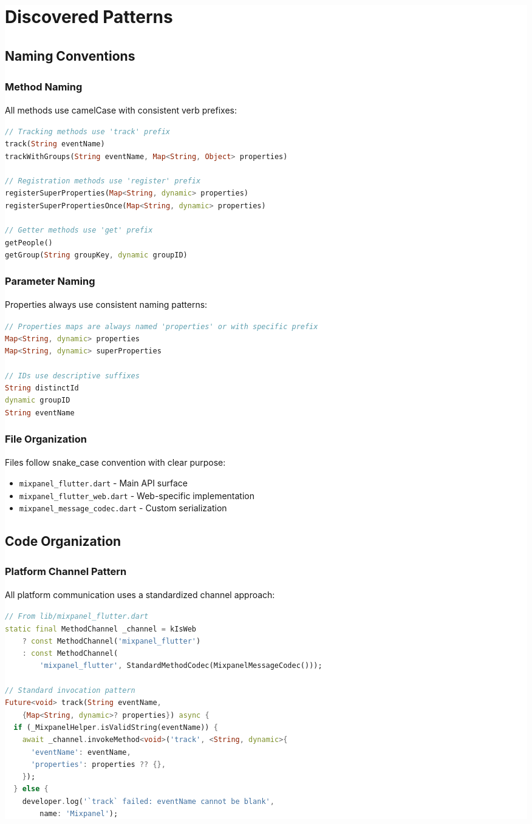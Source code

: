 # Discovered Patterns

## Naming Conventions

### Method Naming
All methods use camelCase with consistent verb prefixes:
```dart
// Tracking methods use 'track' prefix
track(String eventName)
trackWithGroups(String eventName, Map<String, Object> properties)

// Registration methods use 'register' prefix
registerSuperProperties(Map<String, dynamic> properties)
registerSuperPropertiesOnce(Map<String, dynamic> properties)

// Getter methods use 'get' prefix
getPeople()
getGroup(String groupKey, dynamic groupID)
```

### Parameter Naming
Properties always use consistent naming patterns:
```dart
// Properties maps are always named 'properties' or with specific prefix
Map<String, dynamic> properties
Map<String, dynamic> superProperties

// IDs use descriptive suffixes
String distinctId
dynamic groupID
String eventName
```

### File Organization
Files follow snake_case convention with clear purpose:
- `mixpanel_flutter.dart` - Main API surface
- `mixpanel_flutter_web.dart` - Web-specific implementation
- `mixpanel_message_codec.dart` - Custom serialization

## Code Organization

### Platform Channel Pattern
All platform communication uses a standardized channel approach:
```dart
// From lib/mixpanel_flutter.dart
static final MethodChannel _channel = kIsWeb
    ? const MethodChannel('mixpanel_flutter')
    : const MethodChannel(
        'mixpanel_flutter', StandardMethodCodec(MixpanelMessageCodec()));

// Standard invocation pattern
Future<void> track(String eventName,
    {Map<String, dynamic>? properties}) async {
  if (_MixpanelHelper.isValidString(eventName)) {
    await _channel.invokeMethod<void>('track', <String, dynamic>{
      'eventName': eventName,
      'properties': properties ?? {},
    });
  } else {
    developer.log('`track` failed: eventName cannot be blank',
        name: 'Mixpanel');
```